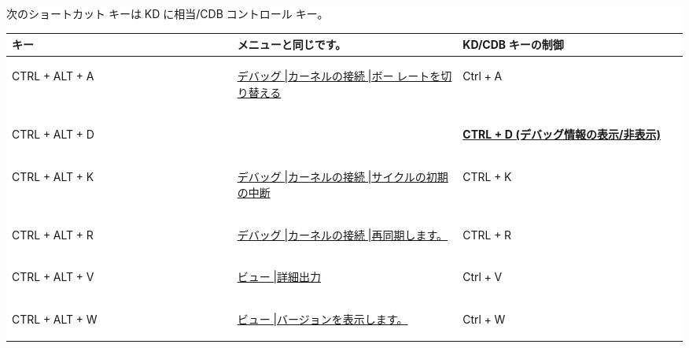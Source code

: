  

次のショートカット キーは KD に相当/CDB コントロール キー。

<table>
<colgroup>
<col width="33%" />
<col width="33%" />
<col width="33%" />
</colgroup>
<thead>
<tr class="header">
<th align="left">キー</th>
<th align="left">メニューと同じです。</th>
<th align="left">KD/CDB キーの制御</th>
</tr>
</thead>
<tbody>
<tr class="odd">
<td align="left"><p>CTRL + ALT + A</p></td>
<td align="left"><p><a href="debug---kernel-connection---cycle-baud-rate.md" data-raw-source="[Debug | Kernel Connection | Cycle Baud Rate](debug---kernel-connection---cycle-baud-rate.md)">デバッグ |カーネルの接続 |ボー レートを切り替える</a></p></td>
<td align="left"><p>Ctrl + A</p></td>
</tr>
<tr class="even">
<td align="left"><p>CTRL + ALT + D</p></td>
<td align="left"></td>
<td align="left"><p><strong><a href="ctrl-d--toggle-debug-info-.md" data-raw-source="[CTRL+D (Toggle Debug Info)](ctrl-d--toggle-debug-info-.md)">CTRL + D (デバッグ情報の表示/非表示)</a></strong></p></td>
</tr>
<tr class="odd">
<td align="left"><p>CTRL + ALT + K</p></td>
<td align="left"><p><a href="debug---kernel-connection---cycle-initial-break.md" data-raw-source="[Debug | Kernel Connection | Cycle Initial Break](debug---kernel-connection---cycle-initial-break.md)">デバッグ |カーネルの接続 |サイクルの初期の中断</a></p></td>
<td align="left"><p>CTRL + K</p></td>
</tr>
<tr class="even">
<td align="left"><p>CTRL + ALT + R</p></td>
<td align="left"><p><a href="debug---kernel-connection---resynchronize.md" data-raw-source="[Debug | Kernel Connection | Resynchronize](debug---kernel-connection---resynchronize.md)">デバッグ |カーネルの接続 |再同期します。</a></p></td>
<td align="left"><p>CTRL + R</p></td>
</tr>
<tr class="odd">
<td align="left"><p>CTRL + ALT + V</p></td>
<td align="left"><p><a href="view---verbose-output.md" data-raw-source="[View | Verbose Output](view---verbose-output.md)">ビュー |詳細出力</a></p></td>
<td align="left"><p>Ctrl + V</p></td>
</tr>
<tr class="even">
<td align="left"><p>CTRL + ALT + W</p></td>
<td align="left"><p><a href="view---show-version.md" data-raw-source="[View | Show Version](view---show-version.md)">ビュー |バージョンを表示します。</a></p></td>
<td align="left"><p>Ctrl + W</p></td>
</tr>
</tbody>
</table>
